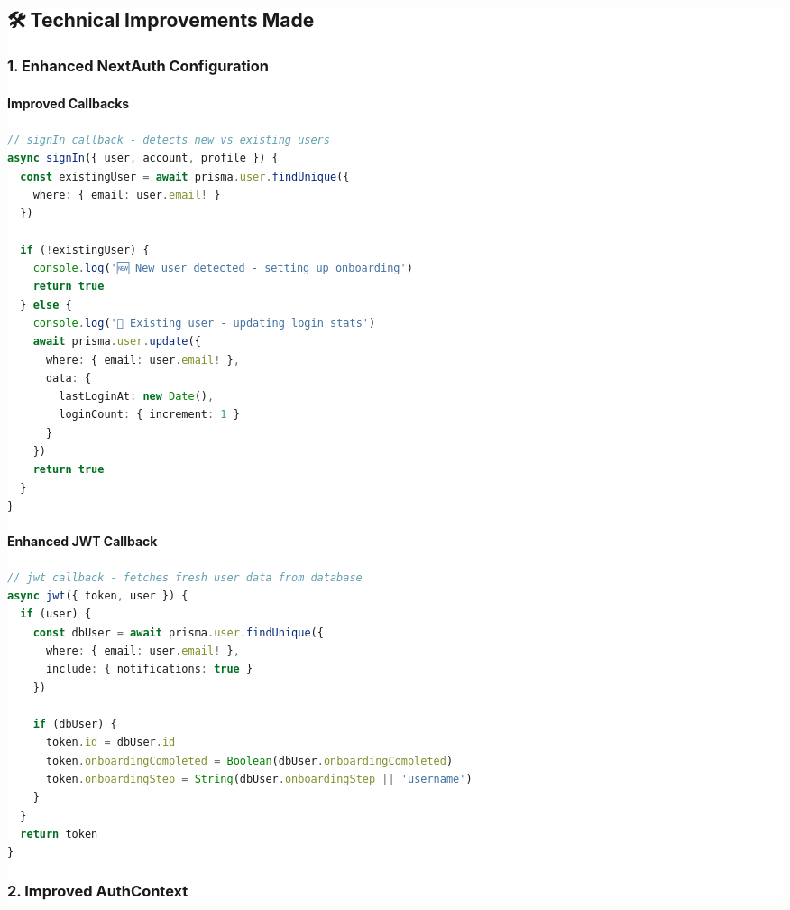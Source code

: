 ## 🛠️ **Technical Improvements Made**

### **1. Enhanced NextAuth Configuration**

#### **Improved Callbacks**
```typescript
// signIn callback - detects new vs existing users
async signIn({ user, account, profile }) {
  const existingUser = await prisma.user.findUnique({
    where: { email: user.email! }
  })
  
  if (!existingUser) {
    console.log('🆕 New user detected - setting up onboarding')
    return true
  } else {
    console.log('👤 Existing user - updating login stats')
    await prisma.user.update({
      where: { email: user.email! },
      data: {
        lastLoginAt: new Date(),
        loginCount: { increment: 1 }
      }
    })
    return true
  }
}
```

#### **Enhanced JWT Callback**
```typescript
// jwt callback - fetches fresh user data from database
async jwt({ token, user }) {
  if (user) {
    const dbUser = await prisma.user.findUnique({
      where: { email: user.email! },
      include: { notifications: true }
    })
    
    if (dbUser) {
      token.id = dbUser.id
      token.onboardingCompleted = Boolean(dbUser.onboardingCompleted)
      token.onboardingStep = String(dbUser.onboardingStep || 'username')
    }
  }
  return token
}
```

### **2. Improved AuthContext**
